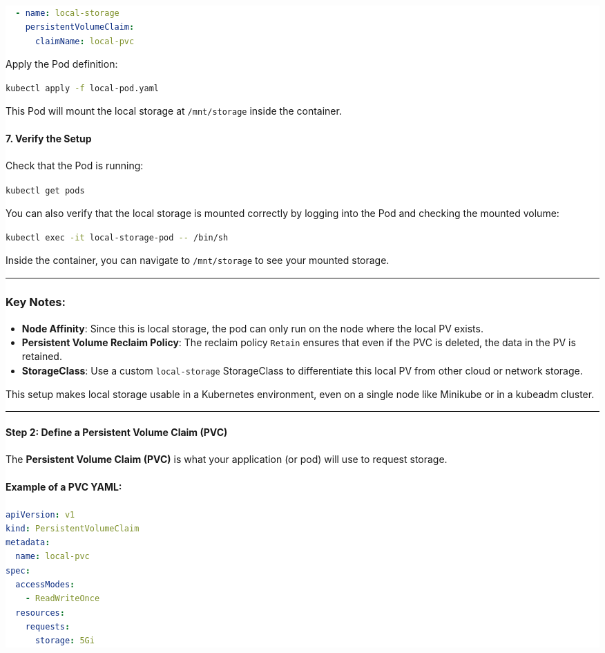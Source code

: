 ```yaml
  - name: local-storage
    persistentVolumeClaim:
      claimName: local-pvc
```

Apply the Pod definition:
```bash
kubectl apply -f local-pod.yaml
```

This Pod will mount the local storage at `/mnt/storage` inside the container.

#### 7. **Verify the Setup**
Check that the Pod is running:
```bash
kubectl get pods
```

You can also verify that the local storage is mounted correctly by logging into the Pod and checking the mounted volume:

```bash
kubectl exec -it local-storage-pod -- /bin/sh
```

Inside the container, you can navigate to `/mnt/storage` to see your mounted storage.

---

### Key Notes:
- **Node Affinity**: Since this is local storage, the pod can only run on the node where the local PV exists.
- **Persistent Volume Reclaim Policy**: The reclaim policy `Retain` ensures that even if the PVC is deleted, the data in the PV is retained.
- **StorageClass**: Use a custom `local-storage` StorageClass to differentiate this local PV from other cloud or network storage.

This setup makes local storage usable in a Kubernetes environment, even on a single node like Minikube or in a kubeadm cluster.

---
#### Step 2: Define a Persistent Volume Claim (PVC)
The **Persistent Volume Claim (PVC)** is what your application (or pod) will use to request storage.

#### Example of a PVC YAML:

```yaml
apiVersion: v1
kind: PersistentVolumeClaim
metadata:
  name: local-pvc
spec:
  accessModes:
    - ReadWriteOnce
  resources:
    requests:
      storage: 5Gi
```
